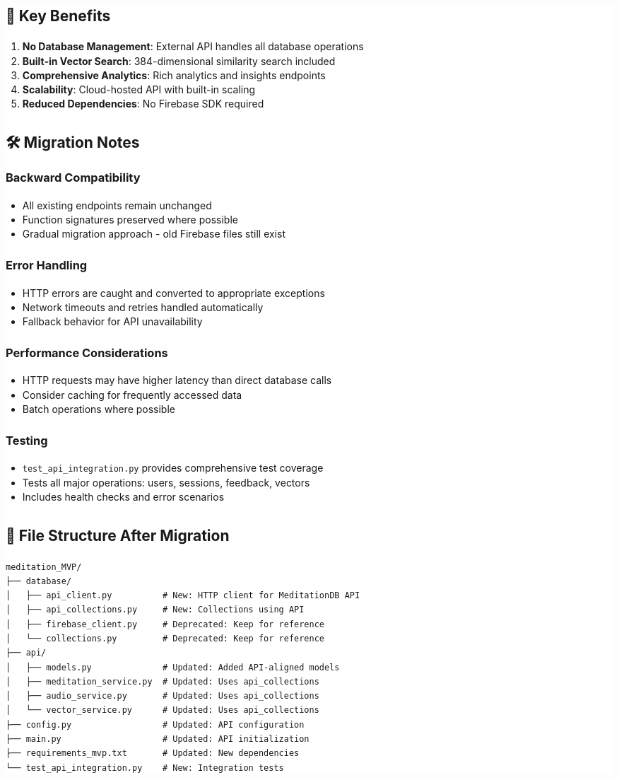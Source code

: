 ## 🔧 Key Benefits

1. **No Database Management**: External API handles all database operations
2. **Built-in Vector Search**: 384-dimensional similarity search included
3. **Comprehensive Analytics**: Rich analytics and insights endpoints
4. **Scalability**: Cloud-hosted API with built-in scaling
5. **Reduced Dependencies**: No Firebase SDK required

## 🛠️ Migration Notes

### Backward Compatibility
- All existing endpoints remain unchanged
- Function signatures preserved where possible
- Gradual migration approach - old Firebase files still exist

### Error Handling
- HTTP errors are caught and converted to appropriate exceptions
- Network timeouts and retries handled automatically
- Fallback behavior for API unavailability

### Performance Considerations
- HTTP requests may have higher latency than direct database calls
- Consider caching for frequently accessed data
- Batch operations where possible

### Testing
- `test_api_integration.py` provides comprehensive test coverage
- Tests all major operations: users, sessions, feedback, vectors
- Includes health checks and error scenarios

## 📁 File Structure After Migration

```
meditation_MVP/
├── database/
│   ├── api_client.py          # New: HTTP client for MeditationDB API
│   ├── api_collections.py     # New: Collections using API
│   ├── firebase_client.py     # Deprecated: Keep for reference
│   └── collections.py         # Deprecated: Keep for reference
├── api/
│   ├── models.py              # Updated: Added API-aligned models
│   ├── meditation_service.py  # Updated: Uses api_collections
│   ├── audio_service.py       # Updated: Uses api_collections
│   └── vector_service.py      # Updated: Uses api_collections
├── config.py                  # Updated: API configuration
├── main.py                    # Updated: API initialization
├── requirements_mvp.txt       # Updated: New dependencies
└── test_api_integration.py    # New: Integration tests
```
